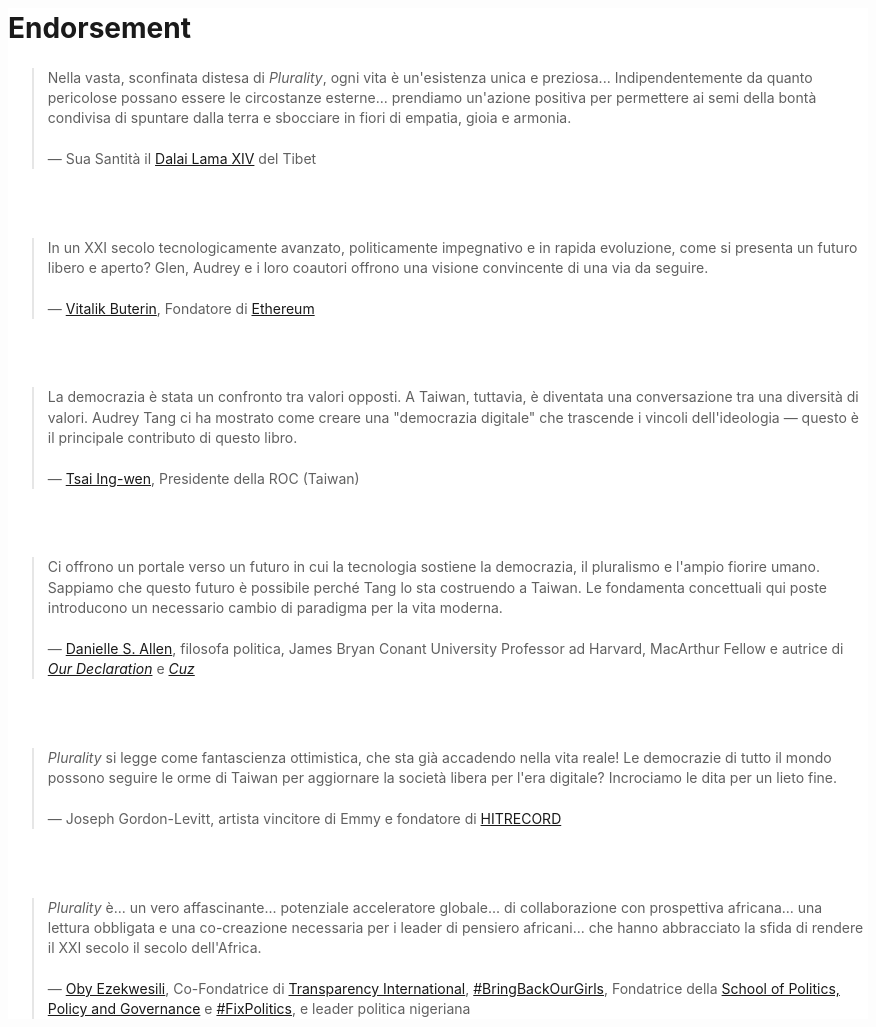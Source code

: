 # Endorsement

>

>

> Nella vasta, sconfinata distesa di *Plurality*, ogni vita è un'esistenza unica e preziosa... Indipendentemente da quanto pericolose possano essere le circostanze esterne... prendiamo un'azione positiva per permettere ai semi della bontà condivisa di spuntare dalla terra e sbocciare in fiori di empatia, gioia e armonia.<br></br>
— Sua Santità il [Dalai Lama XIV](https://www.dalailama.com/) del Tibet

<br></br>

> In un XXI secolo tecnologicamente avanzato, politicamente impegnativo e in rapida evoluzione, come si presenta un futuro libero e aperto? Glen, Audrey e i loro coautori offrono una visione convincente di una via da seguire.<br></br>
— [Vitalik Buterin](https://en.wikipedia.org/wiki/Vitalik_Buterin), Fondatore di [Ethereum](https://ethereum.org/en/)

<br></br>

> La democrazia è stata un confronto tra valori opposti. A Taiwan, tuttavia, è diventata una conversazione tra una diversità di valori. Audrey Tang ci ha mostrato come creare una "democrazia digitale" che trascende i vincoli dell'ideologia — questo è il principale contributo di questo libro.<br></br>
— [Tsai Ing-wen](https://en.wikipedia.org/wiki/Tsai_Ing-wen), Presidente della ROC (Taiwan)

<br></br>

> Ci offrono un portale verso un futuro in cui la tecnologia sostiene la democrazia, il pluralismo e l'ampio fiorire umano. Sappiamo che questo futuro è possibile perché Tang lo sta costruendo a Taiwan. Le fondamenta concettuali qui poste introducono un necessario cambio di paradigma per la vita moderna.<br></br>
— [Danielle S. Allen](https://en.wikipedia.org/wiki/Danielle_Allen#), filosofa politica, James Bryan Conant University Professor ad Harvard, MacArthur Fellow e autrice di [*Our Declaration*](https://wwnorton.com/books/Our-Declaration/) e [*Cuz*](https://wwnorton.com/books/9781631494949)

<br></br>

> *Plurality* si legge come fantascienza ottimistica, che sta già accadendo nella vita reale! Le democrazie di tutto il mondo possono seguire le orme di Taiwan per aggiornare la società libera per l'era digitale? Incrociamo le dita per un lieto fine.<br></br>
— Joseph Gordon-Levitt, artista vincitore di Emmy e fondatore di [HITRECORD](https://hitrecord.org/)

<br></br>

> *Plurality* è... un vero affascinante... potenziale acceleratore globale... di collaborazione con prospettiva africana... una lettura obbligata e una co-creazione necessaria per i leader di pensiero africani... che hanno abbracciato la sfida di rendere il XXI secolo il secolo dell'Africa.<br></br>
— [Oby Ezekwesili](https://en.wikipedia.org/wiki/Oby_Ezekwesili), Co-Fondatrice di [Transparency International](https://www.transparency.org/en), [#BringBackOurGirls](https://bringbackourgirls.ng/), Fondatrice della [School of Politics, Policy and Governance](https://thesppg.org/our-program/) e [#FixPolitics](https://www.fixpolitics.org/), e leader politica nigeriana
